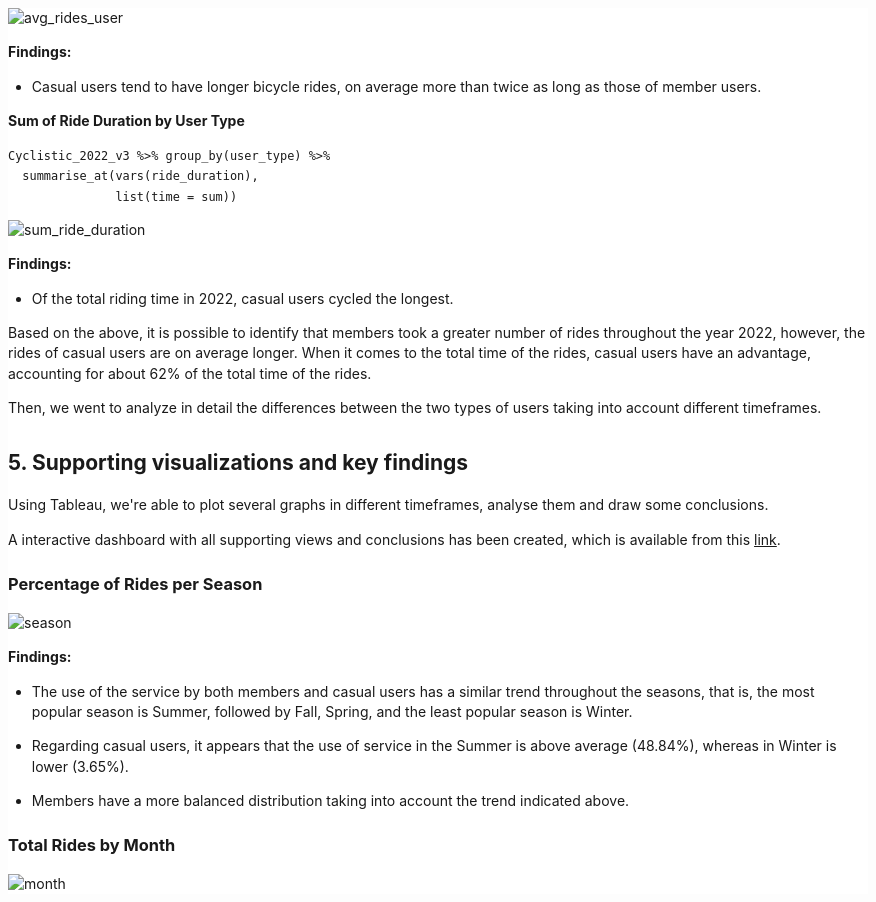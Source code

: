 ![avg_rides_user](https://user-images.githubusercontent.com/129385224/228984320-eeb73f7e-6d4b-495d-9ee5-e67e1938f5c1.png)

**Findings:**

* Casual users tend to have longer bicycle rides, on average more than twice as long as those of member users.

**Sum of Ride Duration by User Type**

```
Cyclistic_2022_v3 %>% group_by(user_type) %>% 
  summarise_at(vars(ride_duration),
               list(time = sum))
```

![sum_ride_duration](https://user-images.githubusercontent.com/129385224/228984394-a0f1cc8d-09b2-4d10-b515-d369f3e96f66.png)

**Findings:**

* Of the total riding time in 2022, casual users cycled the longest.

Based on the above, it is possible to identify that members took a greater number of rides throughout the year 2022, however, the rides of casual users are on average longer. When it comes to the total time of the rides, casual users have an advantage, accounting for about 62% of the total time of the rides.

Then, we went to analyze in detail the differences between the two types of users taking into account different timeframes.

## 5. Supporting visualizations and key findings

Using Tableau, we're able to plot several graphs in different timeframes, analyse them and draw some conclusions.

A interactive dashboard with all supporting views and conclusions has been created, which is available from this [link](https://public.tableau.com/app/profile/diogo.ferreira1451/viz/Cyclistic_bikeshare_2022/Cyclistic_2022_Analysis?publish=yes).


### Percentage of Rides per Season

![season](https://user-images.githubusercontent.com/129385224/229159561-c51dcc19-bf81-4299-843e-6a1433976a36.png)

**Findings:**

* The use of the service by both members and casual users has a similar trend throughout the seasons, that is, the most popular season is Summer, followed by Fall, Spring, and the least popular season is Winter.

* Regarding casual users, it appears that the use of service in the Summer is above average (48.84%), whereas in Winter is lower (3.65%).

* Members have a more balanced distribution taking into account the trend indicated above. 

### Total Rides by Month

![month](https://user-images.githubusercontent.com/129385224/228985001-19d6f3cb-d810-4034-b67a-c53f66dc9036.png)
